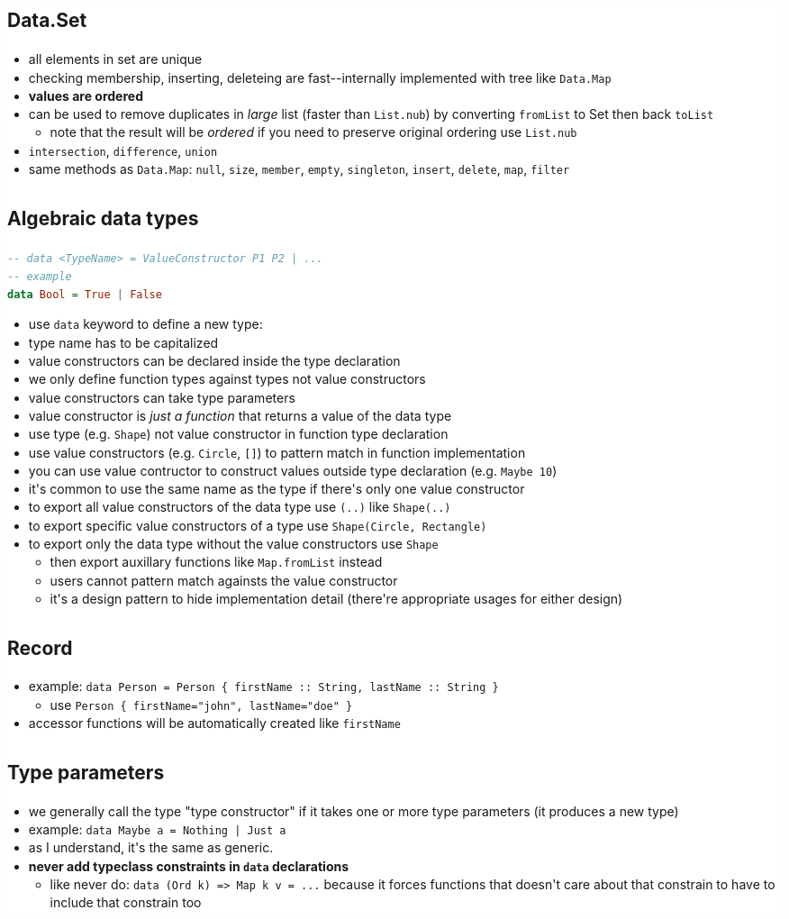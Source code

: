 ## Data.Set

- all elements in set are unique
- checking membership, inserting, deleteing are fast--internally implemented with tree like `Data.Map`
- **values are ordered**
- can be used to remove duplicates in _large_ list (faster than `List.nub`) by converting `fromList` to Set then back `toList`
  - note that the result will be _ordered_ if you need to preserve original ordering use `List.nub`
- `intersection`, `difference`, `union`
- same methods as `Data.Map`: `null`, `size`, `member`, `empty`, `singleton`, `insert`, `delete`, `map`, `filter`

## Algebraic data types

```haskell
-- data <TypeName> = ValueConstructor P1 P2 | ...
-- example
data Bool = True | False
```

- use `data` keyword to define a new type:
- type name has to be capitalized
- value constructors can be declared inside the type declaration
- we only define function types against types not value constructors
- value constructors can take type parameters
- value constructor is _just a function_ that returns a value of the data type
- use type (e.g. `Shape`) not value constructor in function type declaration
- use value constructors (e.g. `Circle`, `[]`) to pattern match in function implementation
- you can use value contructor to construct values outside type declaration (e.g. `Maybe 10`)
- it's common to use the same name as the type if there's only one value constructor
- to export all value constructors of the data type use `(..)` like `Shape(..)`
- to export specific value constructors of a type use `Shape(Circle, Rectangle)`
- to export only the data type without the value constructors use `Shape`
  - then export auxillary functions like `Map.fromList` instead
  - users cannot pattern match againsts the value constructor
  - it's a design pattern to hide implementation detail (there're appropriate usages for either design)

## Record

- example: `data Person = Person { firstName :: String, lastName :: String }`
  - use `Person { firstName="john", lastName="doe" }`
- accessor functions will be automatically created like `firstName`

## Type parameters

- we generally call the type "type constructor" if it takes one or more type parameters (it produces a new type)
- example: `data Maybe a = Nothing | Just a`
- as I understand, it's the same as generic.
- **never add typeclass constraints in `data` declarations**
  - like never do: `data (Ord k) => Map k v = ...` because it forces functions that doesn't care about that constrain to have to include that constrain too
